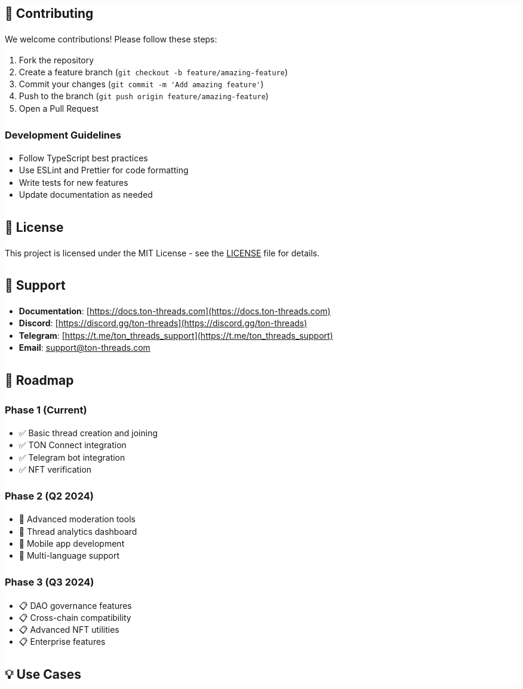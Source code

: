 ## 🌟 Contributing

We welcome contributions! Please follow these steps:

1. Fork the repository
2. Create a feature branch (`git checkout -b feature/amazing-feature`)
3. Commit your changes (`git commit -m 'Add amazing feature'`)
4. Push to the branch (`git push origin feature/amazing-feature`)
5. Open a Pull Request

### Development Guidelines
- Follow TypeScript best practices
- Use ESLint and Prettier for code formatting
- Write tests for new features
- Update documentation as needed

## 📜 License

This project is licensed under the MIT License - see the [LICENSE](LICENSE) file for details.

## 🤝 Support

- **Documentation**: [https://docs.ton-threads.com](https://docs.ton-threads.com)
- **Discord**: [https://discord.gg/ton-threads](https://discord.gg/ton-threads)
- **Telegram**: [https://t.me/ton_threads_support](https://t.me/ton_threads_support)
- **Email**: support@ton-threads.com

## 🎯 Roadmap

### Phase 1 (Current)
- ✅ Basic thread creation and joining
- ✅ TON Connect integration
- ✅ Telegram bot integration
- ✅ NFT verification

### Phase 2 (Q2 2024)
- 🔄 Advanced moderation tools
- 🔄 Thread analytics dashboard
- 🔄 Mobile app development
- 🔄 Multi-language support

### Phase 3 (Q3 2024)
- 📋 DAO governance features
- 📋 Cross-chain compatibility
- 📋 Advanced NFT utilities
- 📋 Enterprise features

## 💡 Use Cases
